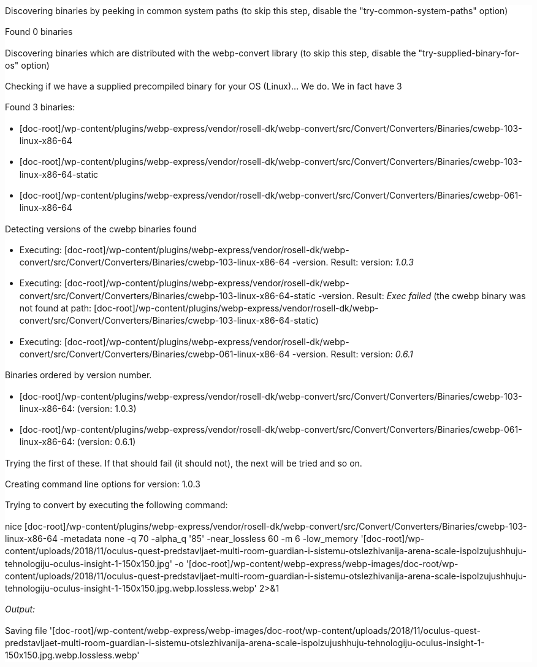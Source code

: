 Discovering binaries by peeking in common system paths (to skip this step, disable the "try-common-system-paths" option)

Found 0 binaries

Discovering binaries which are distributed with the webp-convert library (to skip this step, disable the "try-supplied-binary-for-os" option)

Checking if we have a supplied precompiled binary for your OS (Linux)... We do. We in fact have 3

Found 3 binaries: 

- [doc-root]/wp-content/plugins/webp-express/vendor/rosell-dk/webp-convert/src/Convert/Converters/Binaries/cwebp-103-linux-x86-64

- [doc-root]/wp-content/plugins/webp-express/vendor/rosell-dk/webp-convert/src/Convert/Converters/Binaries/cwebp-103-linux-x86-64-static

- [doc-root]/wp-content/plugins/webp-express/vendor/rosell-dk/webp-convert/src/Convert/Converters/Binaries/cwebp-061-linux-x86-64

Detecting versions of the cwebp binaries found

- Executing: [doc-root]/wp-content/plugins/webp-express/vendor/rosell-dk/webp-convert/src/Convert/Converters/Binaries/cwebp-103-linux-x86-64 -version. Result: version: *1.0.3*

- Executing: [doc-root]/wp-content/plugins/webp-express/vendor/rosell-dk/webp-convert/src/Convert/Converters/Binaries/cwebp-103-linux-x86-64-static -version. Result: *Exec failed* (the cwebp binary was not found at path: [doc-root]/wp-content/plugins/webp-express/vendor/rosell-dk/webp-convert/src/Convert/Converters/Binaries/cwebp-103-linux-x86-64-static)

- Executing: [doc-root]/wp-content/plugins/webp-express/vendor/rosell-dk/webp-convert/src/Convert/Converters/Binaries/cwebp-061-linux-x86-64 -version. Result: version: *0.6.1*

Binaries ordered by version number.

- [doc-root]/wp-content/plugins/webp-express/vendor/rosell-dk/webp-convert/src/Convert/Converters/Binaries/cwebp-103-linux-x86-64: (version: 1.0.3)

- [doc-root]/wp-content/plugins/webp-express/vendor/rosell-dk/webp-convert/src/Convert/Converters/Binaries/cwebp-061-linux-x86-64: (version: 0.6.1)

Trying the first of these. If that should fail (it should not), the next will be tried and so on.

Creating command line options for version: 1.0.3

Trying to convert by executing the following command:

nice [doc-root]/wp-content/plugins/webp-express/vendor/rosell-dk/webp-convert/src/Convert/Converters/Binaries/cwebp-103-linux-x86-64 -metadata none -q 70 -alpha_q '85' -near_lossless 60 -m 6 -low_memory '[doc-root]/wp-content/uploads/2018/11/oculus-quest-predstavljaet-multi-room-guardian-i-sistemu-otslezhivanija-arena-scale-ispolzujushhuju-tehnologiju-oculus-insight-1-150x150.jpg' -o '[doc-root]/wp-content/webp-express/webp-images/doc-root/wp-content/uploads/2018/11/oculus-quest-predstavljaet-multi-room-guardian-i-sistemu-otslezhivanija-arena-scale-ispolzujushhuju-tehnologiju-oculus-insight-1-150x150.jpg.webp.lossless.webp' 2>&1


*Output:* 

Saving file '[doc-root]/wp-content/webp-express/webp-images/doc-root/wp-content/uploads/2018/11/oculus-quest-predstavljaet-multi-room-guardian-i-sistemu-otslezhivanija-arena-scale-ispolzujushhuju-tehnologiju-oculus-insight-1-150x150.jpg.webp.lossless.webp'
